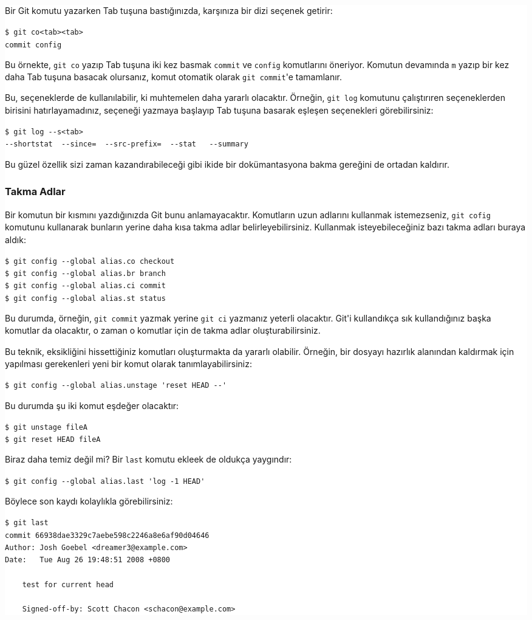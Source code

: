 Bir Git komutu yazarken Tab tuşuna bastığınızda, karşınıza bir dizi seçenek getirir:

	$ git co<tab><tab>
	commit config

Bu örnekte, `git co` yazıp Tab tuşuna iki kez basmak `commit` ve `config` komutlarını öneriyor. Komutun devamında `m` yazıp bir kez daha Tab tuşuna basacak olursanız, komut otomatik olarak `git commit`'e tamamlanır.

Bu, seçeneklerde de kullanılabilir, ki muhtemelen daha yararlı olacaktır. Örneğin, `git log` komutunu çalıştırıren seçeneklerden birisini hatırlayamadınız, seçeneği yazmaya başlayıp Tab tuşuna basarak eşleşen seçenekleri görebilirsiniz:

	$ git log --s<tab>
	--shortstat  --since=  --src-prefix=  --stat   --summary

Bu güzel özellik sizi zaman kazandırabileceği gibi ikide bir dokümantasyona bakma gereğini de ortadan kaldırır.

### Takma Adlar ###

Bir komutun bir kısmını yazdığınızda Git bunu anlamayacaktır. Komutların uzun adlarını kullanmak istemezseniz, `git cofig` komutunu kullanarak bunların yerine daha kısa takma adlar belirleyebilirsiniz. Kullanmak isteyebileceğiniz bazı takma adları buraya aldık:

	$ git config --global alias.co checkout
	$ git config --global alias.br branch
	$ git config --global alias.ci commit
	$ git config --global alias.st status

Bu durumda, örneğin,  `git commit` yazmak yerine `git ci` yazmanız yeterli olacaktır. Git'i kullandıkça sık kullandığınız başka komutlar da olacaktır, o zaman o komutlar için de takma adlar oluşturabilirsiniz.

Bu teknik, eksikliğini hissettiğiniz komutları oluşturmakta da yararlı olabilir. Örneğin, bir dosyayı hazırlık alanından kaldırmak için yapılması gerekenleri yeni bir komut olarak tanımlayabilirsiniz:

	$ git config --global alias.unstage 'reset HEAD --'

Bu durumda şu iki komut eşdeğer olacaktır:

	$ git unstage fileA
	$ git reset HEAD fileA

Biraz daha temiz değil mi? Bir `last` komutu ekleek de oldukça yaygındır:

	$ git config --global alias.last 'log -1 HEAD'

Böylece son kaydı kolaylıkla görebilirsiniz:

	$ git last
	commit 66938dae3329c7aebe598c2246a8e6af90d04646
	Author: Josh Goebel <dreamer3@example.com>
	Date:   Tue Aug 26 19:48:51 2008 +0800

	    test for current head

	    Signed-off-by: Scott Chacon <schacon@example.com>

